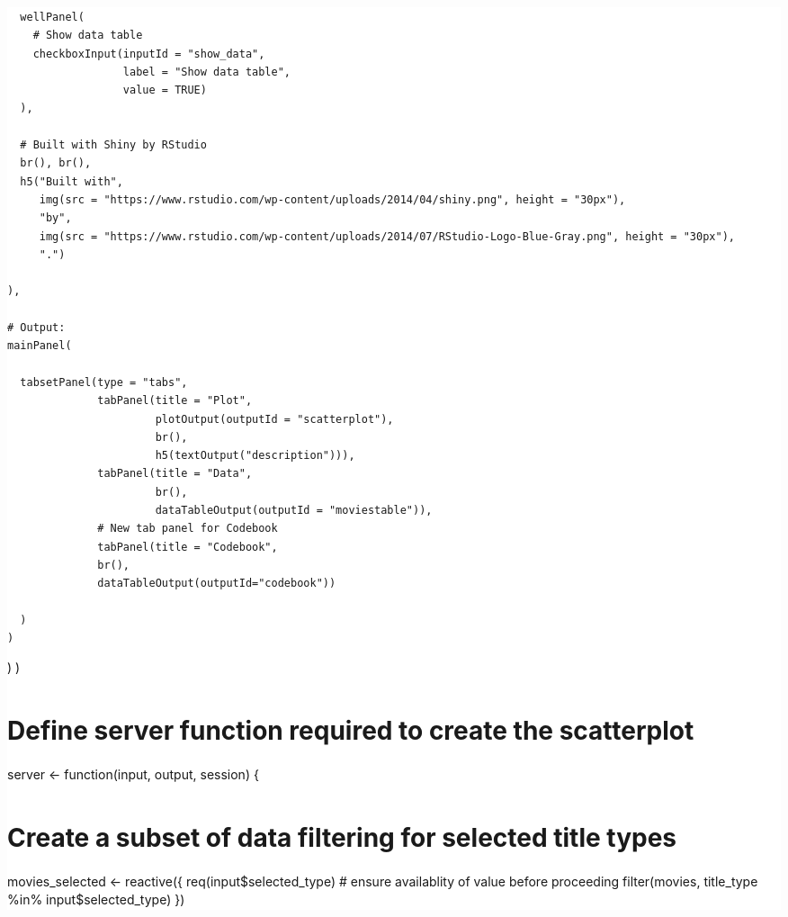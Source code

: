       wellPanel(
        # Show data table
        checkboxInput(inputId = "show_data",
                      label = "Show data table",
                      value = TRUE)
      ),
      
      # Built with Shiny by RStudio
      br(), br(),
      h5("Built with",
         img(src = "https://www.rstudio.com/wp-content/uploads/2014/04/shiny.png", height = "30px"),
         "by",
         img(src = "https://www.rstudio.com/wp-content/uploads/2014/07/RStudio-Logo-Blue-Gray.png", height = "30px"),
         ".")
      
    ),
    
    # Output:
    mainPanel(
      
      tabsetPanel(type = "tabs",
                  tabPanel(title = "Plot", 
                           plotOutput(outputId = "scatterplot"),
                           br(),
                           h5(textOutput("description"))),
                  tabPanel(title = "Data", 
                           br(),
                           dataTableOutput(outputId = "moviestable")),
                  # New tab panel for Codebook
                  tabPanel(title = "Codebook", 
                  br(),
                  dataTableOutput(outputId="codebook")) 
                  
      )
    )
  )
)

# Define server function required to create the scatterplot
server <- function(input, output, session) {
  
  # Create a subset of data filtering for selected title types
  movies_selected <- reactive({
    req(input$selected_type) # ensure availablity of value before proceeding
    filter(movies, title_type %in% input$selected_type)
  })
  